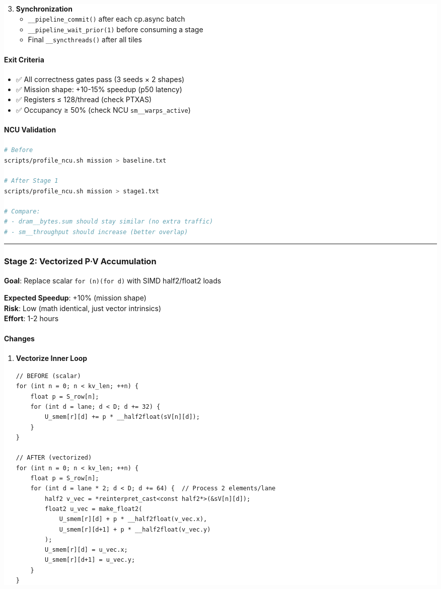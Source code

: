 3. **Synchronization**
   - `__pipeline_commit()` after each cp.async batch
   - `__pipeline_wait_prior(1)` before consuming a stage
   - Final `__syncthreads()` after all tiles

#### **Exit Criteria**

- ✅ All correctness gates pass (3 seeds × 2 shapes)
- ✅ Mission shape: +10-15% speedup (p50 latency)
- ✅ Registers ≤ 128/thread (check PTXAS)
- ✅ Occupancy ≥ 50% (check NCU `sm__warps_active`)

#### **NCU Validation**

```bash
# Before
scripts/profile_ncu.sh mission > baseline.txt

# After Stage 1
scripts/profile_ncu.sh mission > stage1.txt

# Compare:
# - dram__bytes.sum should stay similar (no extra traffic)
# - sm__throughput should increase (better overlap)
```

---

### **Stage 2: Vectorized P·V Accumulation**

**Goal**: Replace scalar `for (n)(for d)` with SIMD half2/float2 loads

**Expected Speedup**: +10% (mission shape)  
**Risk**: Low (math identical, just vector intrinsics)  
**Effort**: 1-2 hours

#### **Changes**

1. **Vectorize Inner Loop**
   ```cuda
   // BEFORE (scalar)
   for (int n = 0; n < kv_len; ++n) {
       float p = S_row[n];
       for (int d = lane; d < D; d += 32) {
           U_smem[r][d] += p * __half2float(sV[n][d]);
       }
   }
   
   // AFTER (vectorized)
   for (int n = 0; n < kv_len; ++n) {
       float p = S_row[n];
       for (int d = lane * 2; d < D; d += 64) {  // Process 2 elements/lane
           half2 v_vec = *reinterpret_cast<const half2*>(&sV[n][d]);
           float2 u_vec = make_float2(
               U_smem[r][d] + p * __half2float(v_vec.x),
               U_smem[r][d+1] + p * __half2float(v_vec.y)
           );
           U_smem[r][d] = u_vec.x;
           U_smem[r][d+1] = u_vec.y;
       }
   }
   ```
